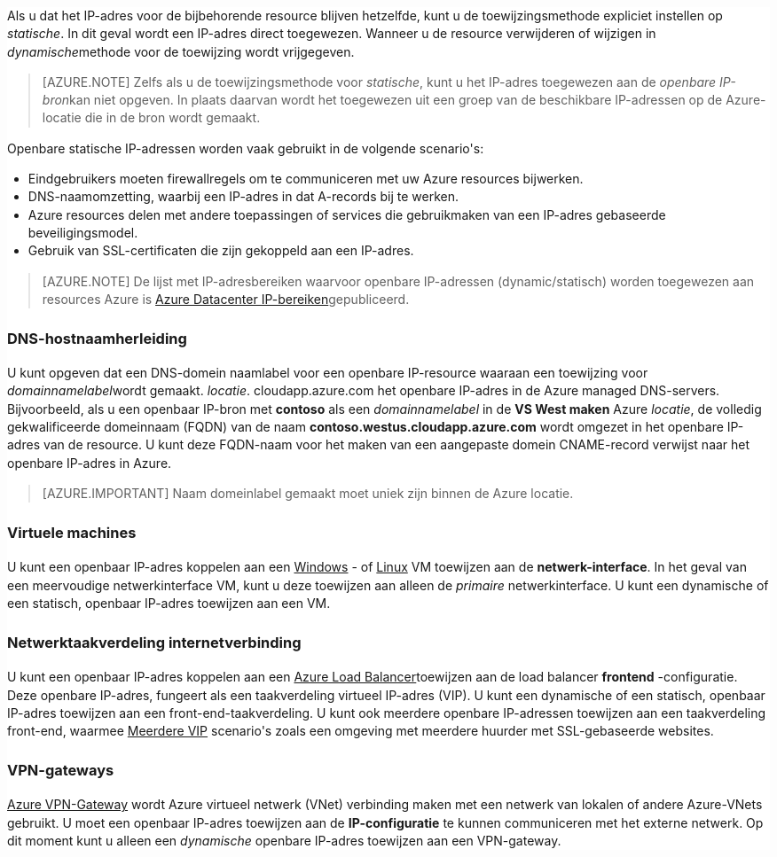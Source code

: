 Als u dat het IP-adres voor de bijbehorende resource blijven hetzelfde, kunt u de toewijzingsmethode expliciet instellen op *statische*. In dit geval wordt een IP-adres direct toegewezen. Wanneer u de resource verwijderen of wijzigen in *dynamische*methode voor de toewijzing wordt vrijgegeven.

>[AZURE.NOTE] Zelfs als u de toewijzingsmethode voor *statische*, kunt u het IP-adres toegewezen aan de *openbare IP-bron*kan niet opgeven. In plaats daarvan wordt het toegewezen uit een groep van de beschikbare IP-adressen op de Azure-locatie die in de bron wordt gemaakt.

Openbare statische IP-adressen worden vaak gebruikt in de volgende scenario's:

- Eindgebruikers moeten firewallregels om te communiceren met uw Azure resources bijwerken.
- DNS-naamomzetting, waarbij een IP-adres in dat A-records bij te werken.
- Azure resources delen met andere toepassingen of services die gebruikmaken van een IP-adres gebaseerde beveiligingsmodel.
- Gebruik van SSL-certificaten die zijn gekoppeld aan een IP-adres.

>[AZURE.NOTE] De lijst met IP-adresbereiken waarvoor openbare IP-adressen (dynamic/statisch) worden toegewezen aan resources Azure is [Azure Datacenter IP-bereiken](https://www.microsoft.com/download/details.aspx?id=41653)gepubliceerd.

### <a name="dns-hostname-resolution"></a>DNS-hostnaamherleiding
U kunt opgeven dat een DNS-domein naamlabel voor een openbare IP-resource waaraan een toewijzing voor *domainnamelabel*wordt gemaakt. *locatie*. cloudapp.azure.com het openbare IP-adres in de Azure managed DNS-servers. Bijvoorbeeld, als u een openbaar IP-bron met **contoso** als een *domainnamelabel* in de **VS West maken** Azure *locatie*, de volledig gekwalificeerde domeinnaam (FQDN) van de naam **contoso.westus.cloudapp.azure.com** wordt omgezet in het openbare IP-adres van de resource. U kunt deze FQDN-naam voor het maken van een aangepaste domein CNAME-record verwijst naar het openbare IP-adres in Azure.

>[AZURE.IMPORTANT] Naam domeinlabel gemaakt moet uniek zijn binnen de Azure locatie.  

### <a name="virtual-machines"></a>Virtuele machines
U kunt een openbaar IP-adres koppelen aan een [Windows](../virtual-machines/virtual-machines-windows-about.md) - of [Linux](../virtual-machines/virtual-machines-linux-about.md) VM toewijzen aan de **netwerk-interface**. In het geval van een meervoudige netwerkinterface VM, kunt u deze toewijzen aan alleen de *primaire* netwerkinterface. U kunt een dynamische of een statisch, openbaar IP-adres toewijzen aan een VM.

### <a name="internet-facing-load-balancers"></a>Netwerktaakverdeling internetverbinding
U kunt een openbaar IP-adres koppelen aan een [Azure Load Balancer](../load-balancer/load-balancer-overview.md)toewijzen aan de load balancer **frontend** -configuratie. Deze openbare IP-adres, fungeert als een taakverdeling virtueel IP-adres (VIP). U kunt een dynamische of een statisch, openbaar IP-adres toewijzen aan een front-end-taakverdeling. U kunt ook meerdere openbare IP-adressen toewijzen aan een taakverdeling front-end, waarmee [Meerdere VIP](../load-balancer/load-balancer-multivip.md) scenario's zoals een omgeving met meerdere huurder met SSL-gebaseerde websites.

### <a name="vpn-gateways"></a>VPN-gateways
[Azure VPN-Gateway](../vpn-gateway/vpn-gateway-about-vpngateways.md) wordt Azure virtueel netwerk (VNet) verbinding maken met een netwerk van lokalen of andere Azure-VNets gebruikt. U moet een openbaar IP-adres toewijzen aan de **IP-configuratie** te kunnen communiceren met het externe netwerk. Op dit moment kunt u alleen een *dynamische* openbare IP-adres toewijzen aan een VPN-gateway.
